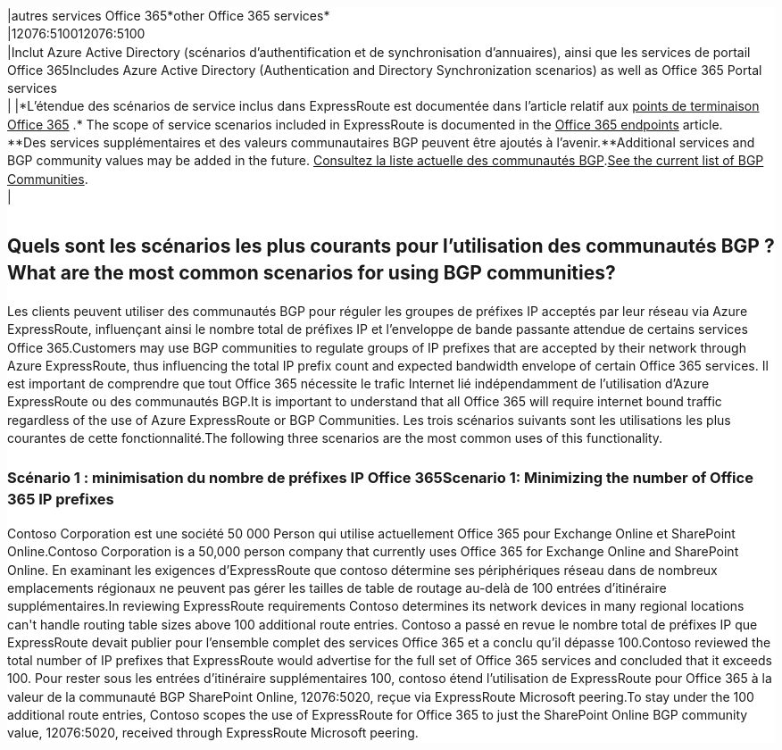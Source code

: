 |<span data-ttu-id="5d0bb-128">autres services Office 365\*</span><span class="sxs-lookup"><span data-stu-id="5d0bb-128">other Office 365 services\*</span></span>  <br/> |<span data-ttu-id="5d0bb-129">12076:5100</span><span class="sxs-lookup"><span data-stu-id="5d0bb-129">12076:5100</span></span>  <br/> |<span data-ttu-id="5d0bb-130">Inclut Azure Active Directory (scénarios d’authentification et de synchronisation d’annuaires), ainsi que les services de portail Office 365</span><span class="sxs-lookup"><span data-stu-id="5d0bb-130">Includes Azure Active Directory (Authentication and Directory Synchronization scenarios) as well as Office 365 Portal services</span></span>  <br/> |
|<span data-ttu-id="5d0bb-131">\*L’étendue des scénarios de service inclus dans ExpressRoute est documentée dans l’article relatif aux [points de terminaison Office 365](https://aka.ms/o365endpoints) .</span><span class="sxs-lookup"><span data-stu-id="5d0bb-131">\* The scope of service scenarios included in ExpressRoute is documented in the [Office 365 endpoints](https://aka.ms/o365endpoints) article.</span></span>  <br/> <span data-ttu-id="5d0bb-132">\*\*Des services supplémentaires et des valeurs communautaires BGP peuvent être ajoutés à l’avenir.</span><span class="sxs-lookup"><span data-stu-id="5d0bb-132">\*\*Additional services and BGP community values may be added in the future.</span></span> <span data-ttu-id="5d0bb-133">[Consultez la liste actuelle des communautés BGP](https://azure.microsoft.com/documentation/articles/expressroute-routing/).</span><span class="sxs-lookup"><span data-stu-id="5d0bb-133">[See the current list of BGP Communities](https://azure.microsoft.com/documentation/articles/expressroute-routing/).</span></span>  <br/> |

## <a name="what-are-the-most-common-scenarios-for-using-bgp-communities"></a><span data-ttu-id="5d0bb-134">Quels sont les scénarios les plus courants pour l’utilisation des communautés BGP ?</span><span class="sxs-lookup"><span data-stu-id="5d0bb-134">What are the most common scenarios for using BGP communities?</span></span>

<span data-ttu-id="5d0bb-135">Les clients peuvent utiliser des communautés BGP pour réguler les groupes de préfixes IP acceptés par leur réseau via Azure ExpressRoute, influençant ainsi le nombre total de préfixes IP et l’enveloppe de bande passante attendue de certains services Office 365.</span><span class="sxs-lookup"><span data-stu-id="5d0bb-135">Customers may use BGP communities to regulate groups of IP prefixes that are accepted by their network through Azure ExpressRoute, thus influencing the total IP prefix count and expected bandwidth envelope of certain Office 365 services.</span></span> <span data-ttu-id="5d0bb-136">Il est important de comprendre que tout Office 365 nécessite le trafic Internet lié indépendamment de l’utilisation d’Azure ExpressRoute ou des communautés BGP.</span><span class="sxs-lookup"><span data-stu-id="5d0bb-136">It is important to understand that all Office 365 will require internet bound traffic regardless of the use of Azure ExpressRoute or BGP Communities.</span></span> <span data-ttu-id="5d0bb-137">Les trois scénarios suivants sont les utilisations les plus courantes de cette fonctionnalité.</span><span class="sxs-lookup"><span data-stu-id="5d0bb-137">The following three scenarios are the most common uses of this functionality.</span></span>
  
### <a name="scenario-1-minimizing-the-number-of-office-365-ip-prefixes"></a><span data-ttu-id="5d0bb-138">Scénario 1 : minimisation du nombre de préfixes IP Office 365</span><span class="sxs-lookup"><span data-stu-id="5d0bb-138">Scenario 1: Minimizing the number of Office 365 IP prefixes</span></span>

<span data-ttu-id="5d0bb-139">Contoso Corporation est une société 50 000 Person qui utilise actuellement Office 365 pour Exchange Online et SharePoint Online.</span><span class="sxs-lookup"><span data-stu-id="5d0bb-139">Contoso Corporation is a 50,000 person company that currently uses Office 365 for Exchange Online and SharePoint Online.</span></span> <span data-ttu-id="5d0bb-140">En examinant les exigences d’ExpressRoute que contoso détermine ses périphériques réseau dans de nombreux emplacements régionaux ne peuvent pas gérer les tailles de table de routage au-delà de 100 entrées d’itinéraire supplémentaires.</span><span class="sxs-lookup"><span data-stu-id="5d0bb-140">In reviewing ExpressRoute requirements Contoso determines its network devices in many regional locations can't handle routing table sizes above 100 additional route entries.</span></span> <span data-ttu-id="5d0bb-141">Contoso a passé en revue le nombre total de préfixes IP que ExpressRoute devait publier pour l’ensemble complet des services Office 365 et a conclu qu’il dépasse 100.</span><span class="sxs-lookup"><span data-stu-id="5d0bb-141">Contoso reviewed the total number of IP prefixes that ExpressRoute would advertise for the full set of Office 365 services and concluded that it exceeds 100.</span></span> <span data-ttu-id="5d0bb-142">Pour rester sous les entrées d’itinéraire supplémentaires 100, contoso étend l’utilisation de ExpressRoute pour Office 365 à la valeur de la communauté BGP SharePoint Online, 12076:5020, reçue via ExpressRoute Microsoft peering.</span><span class="sxs-lookup"><span data-stu-id="5d0bb-142">To stay under the 100 additional route entries, Contoso scopes the use of ExpressRoute for Office 365 to just the SharePoint Online BGP community value, 12076:5020, received through ExpressRoute Microsoft peering.</span></span>
